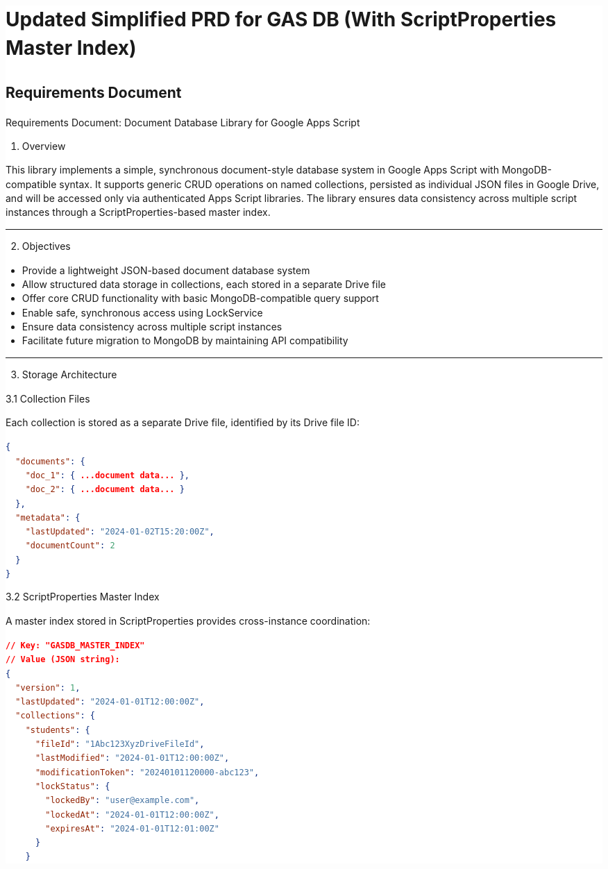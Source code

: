 # Updated Simplified PRD for GAS DB (With ScriptProperties Master Index)

## Requirements Document

Requirements Document: Document Database Library for Google Apps Script

1. Overview

This library implements a simple, synchronous document-style database system in Google Apps Script with MongoDB-compatible syntax. It supports generic CRUD operations on named collections, persisted as individual JSON files in Google Drive, and will be accessed only via authenticated Apps Script libraries. The library ensures data consistency across multiple script instances through a ScriptProperties-based master index.

---

2. Objectives

- Provide a lightweight JSON-based document database system
- Allow structured data storage in collections, each stored in a separate Drive file
- Offer core CRUD functionality with basic MongoDB-compatible query support
- Enable safe, synchronous access using LockService
- Ensure data consistency across multiple script instances
- Facilitate future migration to MongoDB by maintaining API compatibility

---

3. Storage Architecture

3.1 Collection Files

Each collection is stored as a separate Drive file, identified by its Drive file ID:

```json
{
  "documents": {
    "doc_1": { ...document data... },
    "doc_2": { ...document data... }
  },
  "metadata": {
    "lastUpdated": "2024-01-02T15:20:00Z",
    "documentCount": 2
  }
}
```

3.2 ScriptProperties Master Index

A master index stored in ScriptProperties provides cross-instance coordination:

```json
// Key: "GASDB_MASTER_INDEX"
// Value (JSON string):
{
  "version": 1,
  "lastUpdated": "2024-01-01T12:00:00Z",
  "collections": {
    "students": {
      "fileId": "1Abc123XyzDriveFileId",
      "lastModified": "2024-01-01T12:00:00Z",
      "modificationToken": "20240101120000-abc123",
      "lockStatus": {
        "lockedBy": "user@example.com",
        "lockedAt": "2024-01-01T12:00:00Z",
        "expiresAt": "2024-01-01T12:01:00Z"
      }
    }
```